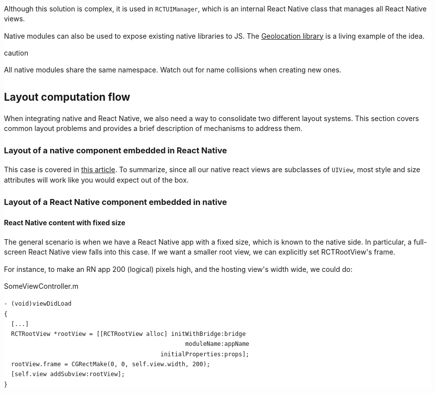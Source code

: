Although this solution is complex, it is used in `RCTUIManager`, which is an internal React Native class that manages all React Native views.

Native modules can also be used to expose existing native libraries to JS. The [Geolocation library](https://github.com/michalchudziak/react-native-geolocation) is a living example of the idea.

caution

All native modules share the same namespace. Watch out for name collisions when creating new ones.

Layout computation flow[​](#layout-computation-flow "Direct link to Layout computation flow")
---------------------------------------------------------------------------------------------

When integrating native and React Native, we also need a way to consolidate two different layout systems. This section covers common layout problems and provides a brief description of mechanisms to address them.

### Layout of a native component embedded in React Native[​](#layout-of-a-native-component-embedded-in-react-native "Direct link to Layout of a native component embedded in React Native")

This case is covered in [this article](/docs/legacy/native-components-ios#styles). To summarize, since all our native react views are subclasses of `UIView`, most style and size attributes will work like you would expect out of the box.

### Layout of a React Native component embedded in native[​](#layout-of-a-react-native-component-embedded-in-native "Direct link to Layout of a React Native component embedded in native")

#### React Native content with fixed size[​](#react-native-content-with-fixed-size "Direct link to React Native content with fixed size")

The general scenario is when we have a React Native app with a fixed size, which is known to the native side. In particular, a full-screen React Native view falls into this case. If we want a smaller root view, we can explicitly set RCTRootView's frame.

For instance, to make an RN app 200 (logical) pixels high, and the hosting view's width wide, we could do:

SomeViewController.m

```
- (void)viewDidLoad  
{  
  [...]  
  RCTRootView *rootView = [[RCTRootView alloc] initWithBridge:bridge  
                                                   moduleName:appName  
                                            initialProperties:props];  
  rootView.frame = CGRectMake(0, 0, self.view.width, 200);  
  [self.view addSubview:rootView];  
}  

```
